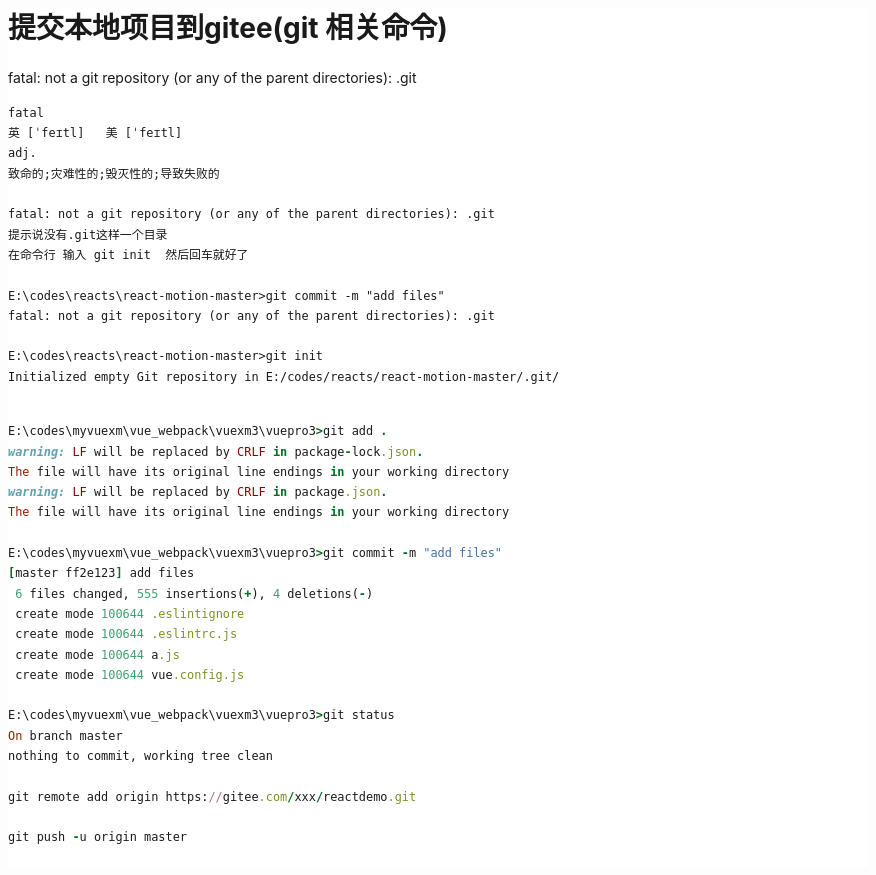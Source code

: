  

# 提交本地项目到gitee(git 相关命令)

fatal: not a git repository (or any of the parent directories): .git

```
fatal
英 [ˈfeɪtl]   美 [ˈfeɪtl]  
adj.
致命的;灾难性的;毁灭性的;导致失败的

fatal: not a git repository (or any of the parent directories): .git
提示说没有.git这样一个目录
在命令行 输入 git init  然后回车就好了

E:\codes\reacts\react-motion-master>git commit -m "add files"
fatal: not a git repository (or any of the parent directories): .git

E:\codes\reacts\react-motion-master>git init
Initialized empty Git repository in E:/codes/reacts/react-motion-master/.git/


```



```ruby
E:\codes\myvuexm\vue_webpack\vuexm3\vuepro3>git add .
warning: LF will be replaced by CRLF in package-lock.json.
The file will have its original line endings in your working directory
warning: LF will be replaced by CRLF in package.json.
The file will have its original line endings in your working directory

E:\codes\myvuexm\vue_webpack\vuexm3\vuepro3>git commit -m "add files"
[master ff2e123] add files
 6 files changed, 555 insertions(+), 4 deletions(-)
 create mode 100644 .eslintignore
 create mode 100644 .eslintrc.js
 create mode 100644 a.js
 create mode 100644 vue.config.js

E:\codes\myvuexm\vue_webpack\vuexm3\vuepro3>git status
On branch master
nothing to commit, working tree clean

git remote add origin https://gitee.com/xxx/reactdemo.git

git push -u origin master



```
